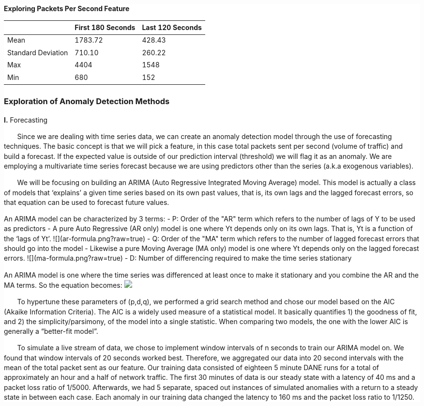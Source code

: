 **Exploring Packets Per Second Feature**

| |First 180 Seconds| Last 120 Seconds|
|-|----------------|-----------------|
|Mean|1783.72|428.43|
|Standard Deviation|710.10|260.22|
|Max|4404|1548|
|Min|680|152|

### Exploration of Anomaly Detection Methods

**I.** Forecasting
<p>&nbsp;&nbsp;&nbsp;&nbsp;&nbsp;&nbsp; Since we are dealing with time series data, we can create an anomaly detection model through the use of forecasting techniques. The basic concept is that we will pick a feature, in this case total packets sent per second (volume of traffic) and build a forecast. If the expected value is outside of our prediction interval (threshold) we will flag it as an anomaly. We are employing a multivariate time series forecast because we are using predictors other than the series (a.k.a exogenous variables).</p>
<p>&nbsp;&nbsp;&nbsp;&nbsp;&nbsp;&nbsp; We will be focusing on building an ARIMA (Auto Regressive Integrated Moving Average) model. This model is actually a class of models that ‘explains’ a given time series based on its own past values, that is, its own lags and the lagged forecast errors, so that equation can be used to forecast future values.</p> 
An ARIMA model can be characterized by 3 terms:
- P: Order of the "AR" term which refers to the number of lags of Y to be used as predictors
    - A pure Auto Regressive (AR only) model is one where Yt depends only on its own lags. That is, Yt is a function of the ‘lags of Yt’. 
    ![](ar-formula.png?raw=true)
- Q: Order of the "MA" term which refers to the number of lagged forecast errors that should go into the model
    - Likewise a pure Moving Average (MA only) model is one where Yt depends only on the lagged forecast errors.
    ![](ma-formula.png?raw=true)
- D: Number of differencing required to make the time series stationary

An ARIMA model is one where the time series was differenced at least once to make it stationary and you combine the AR and the MA terms. So the equation becomes:
![](arima-formula.png?raw=true)

<p>&nbsp;&nbsp;&nbsp;&nbsp;&nbsp;&nbsp; To hypertune these parameters of (p,d,q), we performed a grid search method and chose our model based on the AIC (Akaike Information Criteria). The AIC is a widely used measure of a statistical model. It basically quantifies 1) the goodness of fit, and 2) the simplicity/parsimony, of the model into a single statistic. When comparing two models, the one with the lower AIC is generally a “better-fit model”. </p>

<p>&nbsp;&nbsp;&nbsp;&nbsp;&nbsp;&nbsp; To simulate a live stream of data, we chose to implement window intervals of n seconds to train our ARIMA model on. We found that window intervals of 20 seconds worked best. Therefore, we aggregated our data into 20 second intervals with the mean of the total packet sent as our feature. Our training data consisted of eighteen 5 minute DANE runs for a total of approximately an hour and a half of network traffic. The first 30 minutes of data is our steady state with a latency of 40 ms and a packet loss ratio of 1/5000. Afterwards, we had 5 separate, spaced out instances of simulated anomalies with a return to a steady state in between each case. Each anomaly in our training data changed the latency to 160 ms and the packet loss ratio to 1/1250.</p>
